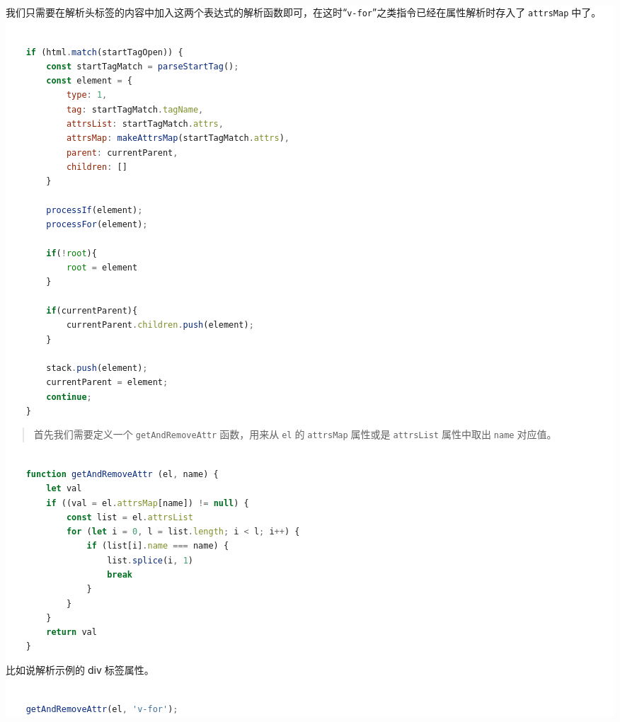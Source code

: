 我们只需要在解析头标签的内容中加入这两个表达式的解析函数即可，在这时“`v-for`”之类指令已经在属性解析时存入了 `attrsMap` 中了。

```jsx

    if (html.match(startTagOpen)) {
        const startTagMatch = parseStartTag();
        const element = {
            type: 1,
            tag: startTagMatch.tagName,
            attrsList: startTagMatch.attrs,
            attrsMap: makeAttrsMap(startTagMatch.attrs),
            parent: currentParent,
            children: []
        }

        processIf(element);
        processFor(element);

        if(!root){
            root = element
        }

        if(currentParent){
            currentParent.children.push(element);
        }

        stack.push(element);
        currentParent = element;
        continue;
    }
```

> 首先我们需要定义一个 `getAndRemoveAttr` 函数，用来从 `el` 的 `attrsMap` 属性或是 `attrsList` 属性中取出 `name` 对应值。

```jsx

    function getAndRemoveAttr (el, name) {
        let val
        if ((val = el.attrsMap[name]) != null) {
            const list = el.attrsList
            for (let i = 0, l = list.length; i < l; i++) {
                if (list[i].name === name) {
                    list.splice(i, 1)
                    break
                }   
            }
        }
        return val
    }
```

比如说解析示例的 div 标签属性。

```jsx

    getAndRemoveAttr(el, 'v-for');
```

